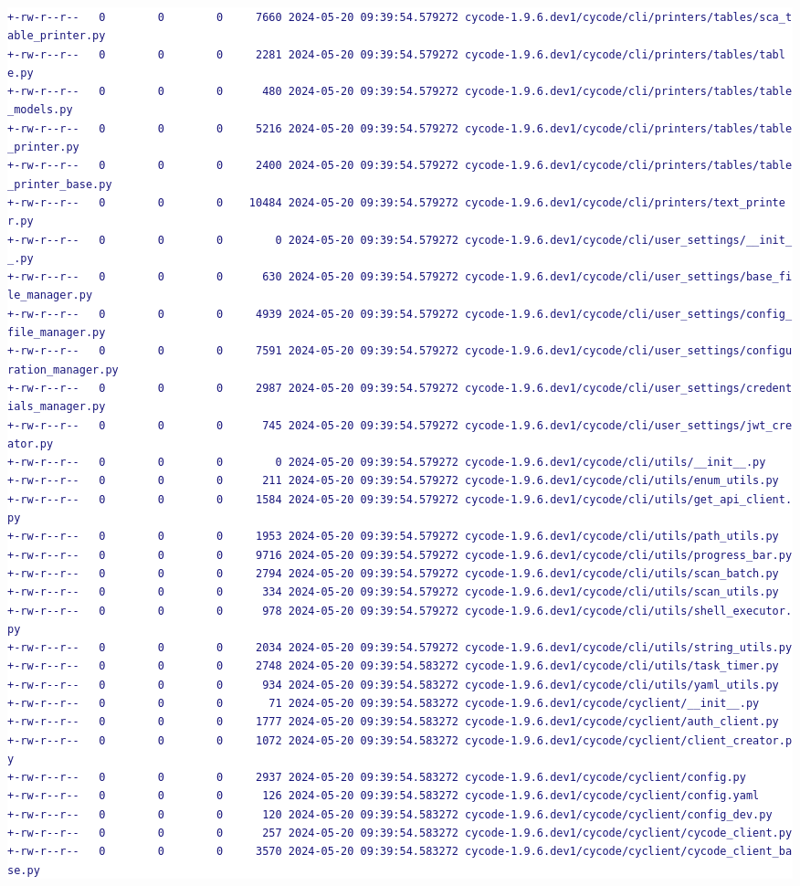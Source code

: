 ```diff
+-rw-r--r--   0        0        0     7660 2024-05-20 09:39:54.579272 cycode-1.9.6.dev1/cycode/cli/printers/tables/sca_table_printer.py
+-rw-r--r--   0        0        0     2281 2024-05-20 09:39:54.579272 cycode-1.9.6.dev1/cycode/cli/printers/tables/table.py
+-rw-r--r--   0        0        0      480 2024-05-20 09:39:54.579272 cycode-1.9.6.dev1/cycode/cli/printers/tables/table_models.py
+-rw-r--r--   0        0        0     5216 2024-05-20 09:39:54.579272 cycode-1.9.6.dev1/cycode/cli/printers/tables/table_printer.py
+-rw-r--r--   0        0        0     2400 2024-05-20 09:39:54.579272 cycode-1.9.6.dev1/cycode/cli/printers/tables/table_printer_base.py
+-rw-r--r--   0        0        0    10484 2024-05-20 09:39:54.579272 cycode-1.9.6.dev1/cycode/cli/printers/text_printer.py
+-rw-r--r--   0        0        0        0 2024-05-20 09:39:54.579272 cycode-1.9.6.dev1/cycode/cli/user_settings/__init__.py
+-rw-r--r--   0        0        0      630 2024-05-20 09:39:54.579272 cycode-1.9.6.dev1/cycode/cli/user_settings/base_file_manager.py
+-rw-r--r--   0        0        0     4939 2024-05-20 09:39:54.579272 cycode-1.9.6.dev1/cycode/cli/user_settings/config_file_manager.py
+-rw-r--r--   0        0        0     7591 2024-05-20 09:39:54.579272 cycode-1.9.6.dev1/cycode/cli/user_settings/configuration_manager.py
+-rw-r--r--   0        0        0     2987 2024-05-20 09:39:54.579272 cycode-1.9.6.dev1/cycode/cli/user_settings/credentials_manager.py
+-rw-r--r--   0        0        0      745 2024-05-20 09:39:54.579272 cycode-1.9.6.dev1/cycode/cli/user_settings/jwt_creator.py
+-rw-r--r--   0        0        0        0 2024-05-20 09:39:54.579272 cycode-1.9.6.dev1/cycode/cli/utils/__init__.py
+-rw-r--r--   0        0        0      211 2024-05-20 09:39:54.579272 cycode-1.9.6.dev1/cycode/cli/utils/enum_utils.py
+-rw-r--r--   0        0        0     1584 2024-05-20 09:39:54.579272 cycode-1.9.6.dev1/cycode/cli/utils/get_api_client.py
+-rw-r--r--   0        0        0     1953 2024-05-20 09:39:54.579272 cycode-1.9.6.dev1/cycode/cli/utils/path_utils.py
+-rw-r--r--   0        0        0     9716 2024-05-20 09:39:54.579272 cycode-1.9.6.dev1/cycode/cli/utils/progress_bar.py
+-rw-r--r--   0        0        0     2794 2024-05-20 09:39:54.579272 cycode-1.9.6.dev1/cycode/cli/utils/scan_batch.py
+-rw-r--r--   0        0        0      334 2024-05-20 09:39:54.579272 cycode-1.9.6.dev1/cycode/cli/utils/scan_utils.py
+-rw-r--r--   0        0        0      978 2024-05-20 09:39:54.579272 cycode-1.9.6.dev1/cycode/cli/utils/shell_executor.py
+-rw-r--r--   0        0        0     2034 2024-05-20 09:39:54.579272 cycode-1.9.6.dev1/cycode/cli/utils/string_utils.py
+-rw-r--r--   0        0        0     2748 2024-05-20 09:39:54.583272 cycode-1.9.6.dev1/cycode/cli/utils/task_timer.py
+-rw-r--r--   0        0        0      934 2024-05-20 09:39:54.583272 cycode-1.9.6.dev1/cycode/cli/utils/yaml_utils.py
+-rw-r--r--   0        0        0       71 2024-05-20 09:39:54.583272 cycode-1.9.6.dev1/cycode/cyclient/__init__.py
+-rw-r--r--   0        0        0     1777 2024-05-20 09:39:54.583272 cycode-1.9.6.dev1/cycode/cyclient/auth_client.py
+-rw-r--r--   0        0        0     1072 2024-05-20 09:39:54.583272 cycode-1.9.6.dev1/cycode/cyclient/client_creator.py
+-rw-r--r--   0        0        0     2937 2024-05-20 09:39:54.583272 cycode-1.9.6.dev1/cycode/cyclient/config.py
+-rw-r--r--   0        0        0      126 2024-05-20 09:39:54.583272 cycode-1.9.6.dev1/cycode/cyclient/config.yaml
+-rw-r--r--   0        0        0      120 2024-05-20 09:39:54.583272 cycode-1.9.6.dev1/cycode/cyclient/config_dev.py
+-rw-r--r--   0        0        0      257 2024-05-20 09:39:54.583272 cycode-1.9.6.dev1/cycode/cyclient/cycode_client.py
+-rw-r--r--   0        0        0     3570 2024-05-20 09:39:54.583272 cycode-1.9.6.dev1/cycode/cyclient/cycode_client_base.py
```